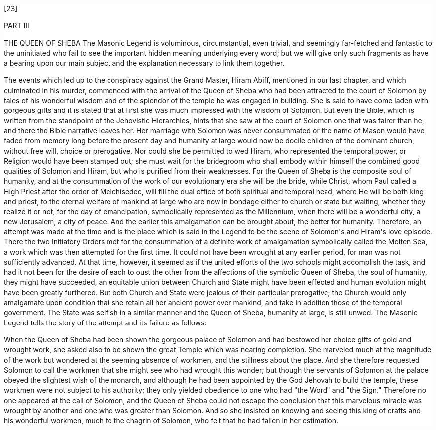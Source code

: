 [23] 

PART III 

THE QUEEN OF SHEBA 
The Masonic Legend is voluminous, circumstantial, even trivial, and seemingly far-fetched and fantastic to the uninitiated who fail to see the important hidden meaning underlying every word; but we will give only such fragments as have a bearing upon our main subject and the explanation necessary to link them together. 

The events which led up to the conspiracy against the Grand Master, Hiram Abiff, mentioned in our last chapter, and which culminated in his murder, commenced with the arrival of the Queen of Sheba who had been attracted to the court of Solomon by tales of his wonderful wisdom and of the splendor of the temple he was engaged in building. She is said to have come laden with gorgeous gifts and it is stated that at first she was much impressed with the wisdom of Solomon. But even the Bible, which is written from the standpoint of the Jehovistic Hierarchies, hints that she saw at the court of Solomon one that was fairer than he, and there the Bible narrative leaves her. Her marriage with Solomon was never consummated or the name of Mason would have faded from memory long before the present day and humanity at large would now be docile children of the dominant church, without free will, choice or prerogative. Nor could she be permitted to wed Hiram, who represented the temporal power, or Religion would have been stamped out; she must wait for the bridegroom who shall embody within himself the combined good qualities of Solomon and Hiram, but who is purified from their weaknesses. For the Queen of Sheba is the composite soul of humanity, and at the consummation of the work of our evolutionary era she will be the bride, while Christ, whom Paul called a High Priest after the order of Melchisedec, will fill the dual office of both spiritual and temporal head, where He will be both king and priest, to the eternal welfare of mankind at large who are now in bondage either to church or state but waiting, whether they realize it or not, for the day of emancipation, symbolically represented as the Millennium, when there will be a wonderful city, a new Jerusalem, a city of peace. And the earlier this amalgamation can be brought about, the better for humanity. Therefore, an attempt was made at the time and is the place which is said in the Legend to be the scene of Solomon's and Hiram's love episode. There the two Initiatory Orders met for the consummation of a definite work of amalgamation symbolically called the Molten Sea, a work which was then attempted for the first time. It could not have been wrought at any earlier period, for man was not sufficiently advanced. At that time, however, it seemed as if the united efforts of the two schools might accomplish the task, and had it not been for the desire of each to oust the other from the affections of the symbolic Queen of Sheba, the soul of humanity, they might have succeeded, an equitable union between Church and State might have been effected and human evolution might have been greatly furthered. But both Church and State were jealous of their particular prerogative; the Church would only amalgamate upon condition that she retain all her ancient power over mankind, and take in addition those of the temporal government. The State was selfish in a similar manner and the Queen of Sheba, humanity at large, is still unwed. The Masonic Legend tells the story of the attempt and its failure as follows: 

When the Queen of Sheba had been shown the gorgeous palace of Solomon and had bestowed her choice gifts of gold and wrought work, she asked also to be shown the great Temple which was nearing completion. She marveled much at the magnitude of the work but wondered at the seeming absence of workmen, and the stillness about the place. And she therefore requested Solomon to call the workmen that she might see who had wrought this wonder; but though the servants of Solomon at the palace obeyed the slightest wish of the monarch, and although he had been appointed by the God Jehovah to build the temple, these workmen were not subject to his authority; they only yielded obedience to one who had "the Word" and "the Sign." Therefore no one appeared at the call of Solomon, and the Queen of Sheba could not escape the conclusion that this marvelous miracle was wrought by another and one who was greater than Solomon. And so she insisted on knowing and seeing this king of crafts and his wonderful workmen, much to the chagrin of Solomon, who felt that he had fallen in her estimation. 
